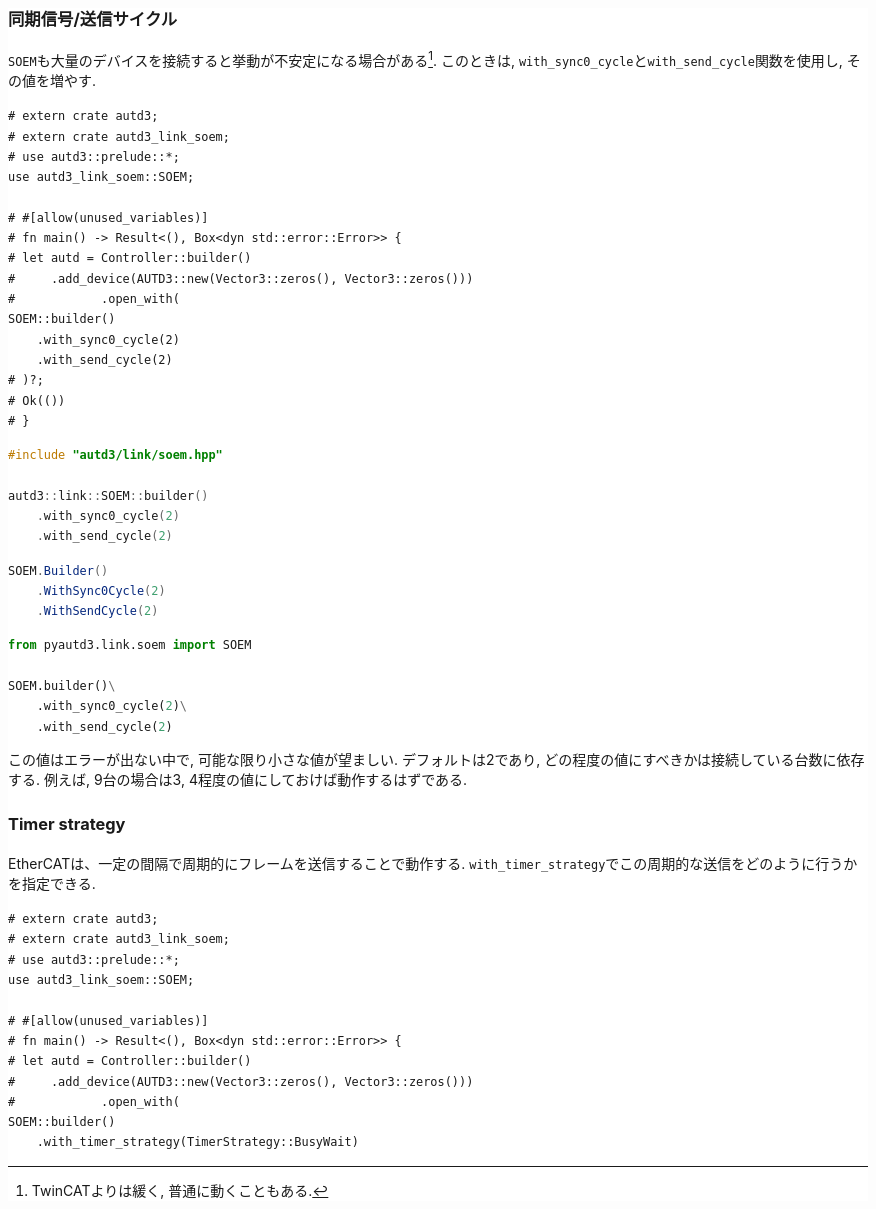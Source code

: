 ### 同期信号/送信サイクル

`SOEM`も大量のデバイスを接続すると挙動が不安定になる場合がある[^fn_soem].
このときは, `with_sync0_cycle`と`with_send_cycle`関数を使用し, その値を増やす.


```rust,should_panic,edition2021
# extern crate autd3;
# extern crate autd3_link_soem;
# use autd3::prelude::*;
use autd3_link_soem::SOEM;

# #[allow(unused_variables)]
# fn main() -> Result<(), Box<dyn std::error::Error>> {
# let autd = Controller::builder()
#     .add_device(AUTD3::new(Vector3::zeros(), Vector3::zeros()))
#            .open_with(
SOEM::builder()
    .with_sync0_cycle(2)
    .with_send_cycle(2)
# )?;
# Ok(())
# }
```

```cpp
#include "autd3/link/soem.hpp"

autd3::link::SOEM::builder()
    .with_sync0_cycle(2)
    .with_send_cycle(2)
```

```cs
SOEM.Builder()
    .WithSync0Cycle(2)
    .WithSendCycle(2)
```

```python
from pyautd3.link.soem import SOEM

SOEM.builder()\
    .with_sync0_cycle(2)\
    .with_send_cycle(2)
```

この値はエラーが出ない中で, 可能な限り小さな値が望ましい. デフォルトは2であり, どの程度の値にすべきかは接続している台数に依存する.
例えば, 9台の場合は3, 4程度の値にしておけば動作するはずである.

### Timer strategy

EtherCATは、一定の間隔で周期的にフレームを送信することで動作する.
`with_timer_strategy`でこの周期的な送信をどのように行うかを指定できる.

```rust,should_panic,edition2021
# extern crate autd3;
# extern crate autd3_link_soem;
# use autd3::prelude::*;
use autd3_link_soem::SOEM;

# #[allow(unused_variables)]
# fn main() -> Result<(), Box<dyn std::error::Error>> {
# let autd = Controller::builder()
#     .add_device(AUTD3::new(Vector3::zeros(), Vector3::zeros()))
#            .open_with(
SOEM::builder()
    .with_timer_strategy(TimerStrategy::BusyWait)
```

[^fn_soem_err]: なお, 回復不能なので直ちに終了するくらいしかできることはない.
[^fn_soem]: TwinCATよりは緩く, 普通に動くこともある.
[^fn_remote_soem]: 無線LANでも可